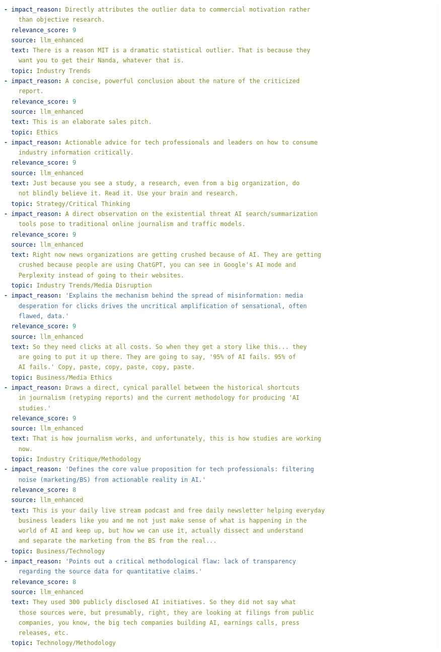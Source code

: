 ```yaml
- impact_reason: Directly attributes the outlier data to commercial motivation rather
    than objective research.
  relevance_score: 9
  source: llm_enhanced
  text: There is a reason MIT is a dramatic statistical outlier. That is because they
    want you to get their Nanda, whatever that is.
  topic: Industry Trends
- impact_reason: A concise, powerful conclusion about the nature of the criticized
    report.
  relevance_score: 9
  source: llm_enhanced
  text: This is an elaborate sales pitch.
  topic: Ethics
- impact_reason: Actionable advice for tech professionals and leaders on how to consume
    industry information critically.
  relevance_score: 9
  source: llm_enhanced
  text: Just because you see a study, a research, even from a big organization, do
    not blindly believe it. Read it. Use your brain and research.
  topic: Strategy/Critical Thinking
- impact_reason: A direct observation on the existential threat AI search/summarization
    tools pose to traditional online journalism and traffic models.
  relevance_score: 9
  source: llm_enhanced
  text: Right now news organizations are getting crushed because of AI. They are getting
    crushed because people are using ChatGPT, you can see in Google's AI mode and
    Perplexity instead of going to their websites.
  topic: Industry Trends/Media Disruption
- impact_reason: 'Explains the mechanism behind the spread of misinformation: media
    desperation for clicks drives the uncritical amplification of sensational, often
    flawed, data.'
  relevance_score: 9
  source: llm_enhanced
  text: So they need clicks at all costs. So when they get a story like this... they
    are going to put it up there. They are going to say, '95% of AI fails. 95% of
    AI fails.' Copy, paste, copy, paste, copy, paste.
  topic: Business/Media Ethics
- impact_reason: Draws a direct, cynical parallel between the historical shortcuts
    in journalism (retyping reports) and the current methodology for producing 'AI
    studies.'
  relevance_score: 9
  source: llm_enhanced
  text: That is how journalism works, and unfortunately, this is how studies are working
    now.
  topic: Industry Critique/Methodology
- impact_reason: 'Defines the core value proposition for tech professionals: filtering
    noise (marketing/BS) from actionable reality in AI.'
  relevance_score: 8
  source: llm_enhanced
  text: This is your daily live stream podcast and free daily newsletter helping everyday
    business leaders like you and me not just make sense of what is happening in the
    world of AI and keep up, but how we can use it, actually dissect and understand
    and separate the marketing from the BS from the real...
  topic: Business/Technology
- impact_reason: 'Points out a critical methodological flaw: lack of transparency
    regarding the source data for quantitative claims.'
  relevance_score: 8
  source: llm_enhanced
  text: They used 300 publicly disclosed AI initiatives. So they did not say what
    those sources were, but presumably, right, they are looking at filings from public
    companies, you know, the big tech companies building AI, earnings calls, press
    releases, etc.
  topic: Technology/Methodology
```